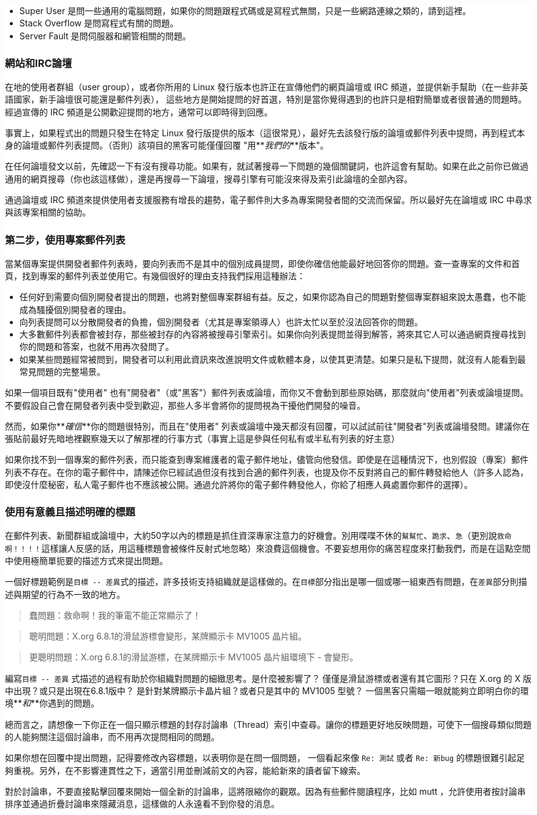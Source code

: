 * Super User 是問一些通用的電腦問題，如果你的問題跟程式碼或是寫程式無關，只是一些網路連線之類的，請到這裡。
* Stack Overflow 是問寫程式有關的問題。
* Server Fault 是問伺服器和網管相關的問題。

### 網站和IRC論壇

在地的使用者群組（user group），或者你所用的 Linux 發行版本也許正在宣傳他們的網頁論壇或 IRC 頻道，並提供新手幫助（在一些非英語國家，新手論壇很可能還是郵件列表）， 這些地方是開始提問的好首選，特別是當你覺得遇到的也許只是相對簡單或者很普通的問題時。經過宣傳的 IRC 頻道是公開歡迎提問的地方，通常可以即時得到回應。

事實上，如果程式出的問題只發生在特定 Linux 發行版提供的版本（這很常見），最好先去該發行版的論壇或郵件列表中提問，再到程式本身的論壇或郵件列表提問。（否則）該項目的黑客可能僅僅回覆 "用**_我們的_**版本"。

在任何論壇發文以前，先確認一下有沒有搜尋功能。如果有，就試著搜尋一下問題的幾個關鍵詞，也許這會有幫助。如果在此之前你已做過通用的網頁搜尋（你也該這樣做），還是再搜尋一下論壇，搜尋引擎有可能沒來得及索引此論壇的全部內容。

通過論壇或 IRC 頻道來提供使用者支援服務有增長的趨勢，電子郵件則大多為專案開發者間的交流而保留。所以最好先在論壇或 IRC 中尋求與該專案相關的協助。

### 第二步，使用專案郵件列表

當某個專案提供開發者郵件列表時，要向列表而不是其中的個別成員提問，即使你確信他能最好地回答你的問題。查一查專案的文件和首頁，找到專案的郵件列表並使用它。有幾個很好的理由支持我們採用這種辦法：

  * 任何好到需要向個別開發者提出的問題，也將對整個專案群組有益。反之，如果你認為自己的問題對整個專案群組來說太愚蠢，也不能成為騷擾個別開發者的理由。
  * 向列表提問可以分散開發者的負擔，個別開發者（尤其是專案領導人）也許太忙以至於沒法回答你的問題。
  * 大多數郵件列表都會被封存，那些被封存的內容將被搜尋引擎索引。如果你向列表提問並得到解答，將來其它人可以通過網頁搜尋找到你的問題和答案，也就不用再次發問了。
  * 如果某些問題經常被問到，開發者可以利用此資訊來改進說明文件或軟體本身，以使其更清楚。如果只是私下提問，就沒有人能看到最常見問題的完整場景。

如果一個項目既有"使用者" 也有"開發者"（或"黑客"）郵件列表或論壇，而你又不會動到那些原始碼，那麼就向"使用者"列表或論壇提問。不要假設自己會在開發者列表中受到歡迎，那些人多半會將你的提問視為干擾他們開發的噪音。

然而，如果你**_確信_**你的問題很特別，而且在"使用者" 列表或論壇中幾天都沒有回覆，可以試試前往"開發者"列表或論壇發問。建議你在張貼前最好先暗地裡觀察幾天以了解那裡的行事方式（事實上這是參與任何私有或半私有列表的好主意）

如果你找不到一個專案的郵件列表，而只能查到專案維護者的電子郵件地址，儘管向他發信。即使是在這種情況下，也別假設（專案）郵件列表不存在。在你的電子郵件中，請陳述你已經試過但沒有找到合適的郵件列表，也提及你不反對將自己的郵件轉發給他人（許多人認為，即使沒什麼秘密，私人電子郵件也不應該被公開。通過允許將你的電子郵件轉發他人，你給了相應人員處置你郵件的選擇）。

### 使用有意義且描述明確的標題

在郵件列表、新聞群組或論壇中，大約50字以內的標題是抓住資深專家注意力的好機會。別用喋喋不休的```幫幫忙```、```跪求```、```急```（更別說```救命啊！！！！```這樣讓人反感的話，用這種標題會被條件反射式地忽略）來浪費這個機會。不要妄想用你的痛苦程度來打動我們，而是在這點空間中使用極簡單扼要的描述方式來提出問題。

一個好標題範例是```目標 -- 差異```式的描述，許多技術支持組織就是這樣做的。在```目標```部分指出是哪一個或哪一組東西有問題，在```差異```部分則描述與期望的行為不一致的地方。


> 蠢問題：救命啊！我的筆電不能正常顯示了！

> 聰明問題：X.org 6.8.1的滑鼠游標會變形，某牌顯示卡 MV1005 晶片組。

> 更聰明問題：X.org 6.8.1的滑鼠游標，在某牌顯示卡 MV1005 晶片組環境下 - 會變形。

編寫```目標 -- 差異``` 式描述的過程有助於你組織對問題的細緻思考。是什麼被影響了？ 僅僅是滑鼠游標或者還有其它圖形？只在 X.org 的 X 版中出現？或只是出現在6.8.1版中？ 是針對某牌顯示卡晶片組？或者只是其中的 MV1005 型號？ 一個黑客只需瞄一眼就能夠立即明白你的環境**_和_**你遇到的問題。

總而言之，請想像一下你正在一個只顯示標題的封存討論串（Thread）索引中查尋。讓你的標題更好地反映問題，可使下一個搜尋類似問題的人能夠關注這個討論串，而不用再次提問相同的問題。

如果你想在回覆中提出問題，記得要修改內容標題，以表明你是在問一個問題， 一個看起來像 ```Re: 測試``` 或者 ```Re: 新bug``` 的標題很難引起足夠重視。另外，在不影響連貫性之下，適當引用並刪減前文的內容，能給新來的讀者留下線索。

對於討論串，不要直接點擊回覆來開始一個全新的討論串，這將限縮你的觀眾。因為有些郵件閱讀程序，比如 mutt ，允許使用者按討論串排序並通過折疊討論串來隱藏消息，這樣做的人永遠看不到你發的消息。
